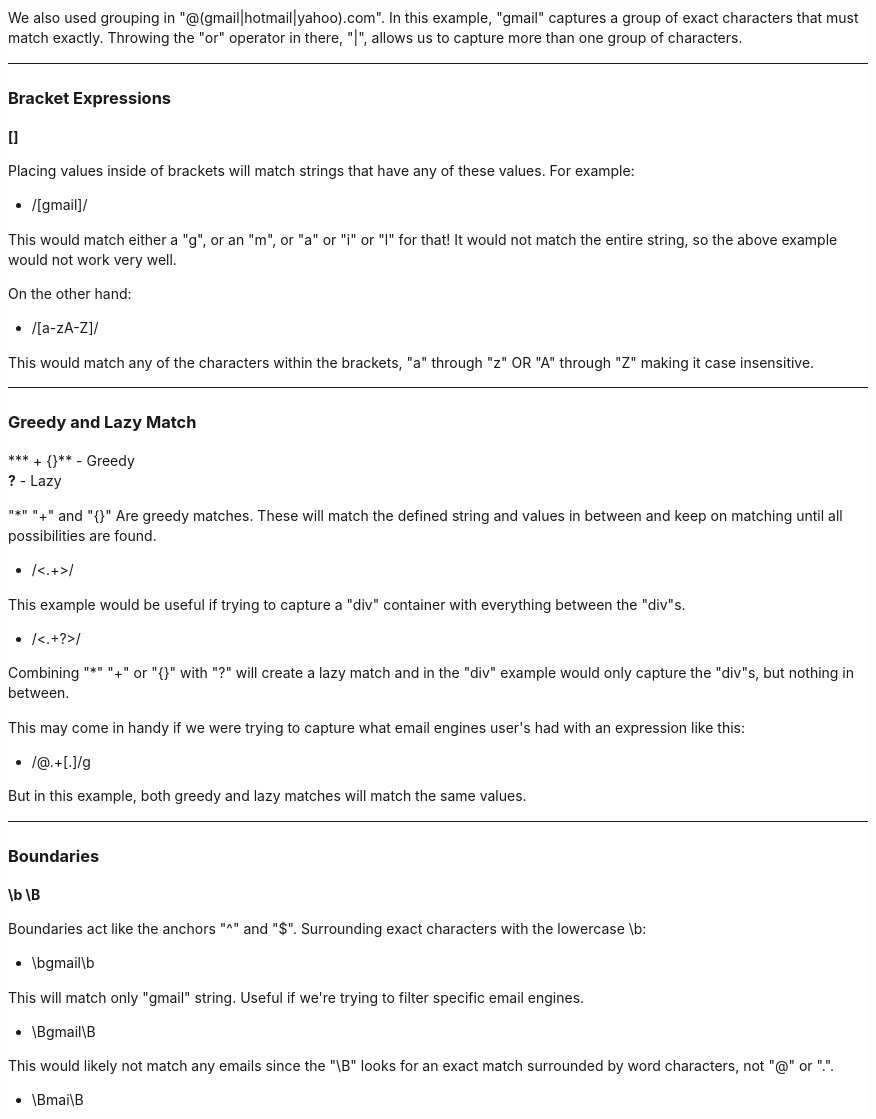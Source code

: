 We also used grouping in "@(gmail|hotmail|yahoo).com". In this example, "gmail" captures a group of exact characters that must match exactly. Throwing the "or" operator in there, "|", allows us to capture more than one group of characters.

*****

### **Bracket Expressions**
**[]**

Placing values inside of brackets will match strings that have any of these values. For example:
* /[gmail]/

This would match either a "g", or an "m", or "a" or "i" or "l" for that! It would not match the entire string, so the above example would not work very well.

On the other hand:
* /[a-zA-Z]/

This would match any of the characters within the brackets, "a" through "z" OR "A" through "Z" making it case insensitive.

*****

### **Greedy and Lazy Match**
*** + {}** - Greedy\
**?** - Lazy

"*" "+" and "{}" Are greedy matches. These will match the defined string and values in between and keep on matching until all possibilities are found.
* /<.+>/

This example would be useful if trying to capture a "div" container with everything between the "div"s.
* /<.+?>/

Combining "*" "+" or "{}" with "?" will create a lazy match and in the "div" example would only capture the "div"s, but nothing in between.

This may come in handy if we were trying to capture what email engines user's had with an expression like this:
* /@.+[.]/g

But in this example, both greedy and lazy matches will match the same values.

*****

### **Boundaries**
**\b \B**

Boundaries act like the anchors "^" and "$". Surrounding exact characters with the lowercase \b:
* \bgmail\b

This will match only "gmail" string. Useful if we're trying to filter specific email engines.
* \Bgmail\B

This would likely not match any emails since the "\B" looks for an exact match surrounded by word characters, not "@" or ".".
* \Bmai\B
